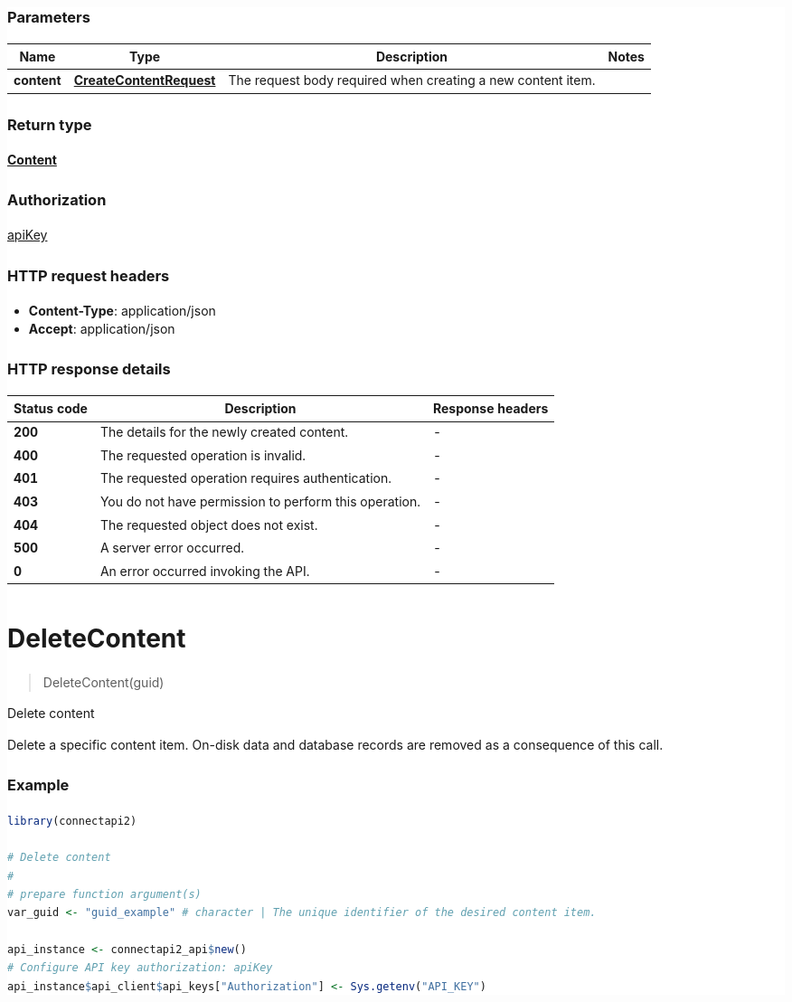 ### Parameters

Name | Type | Description  | Notes
------------- | ------------- | ------------- | -------------
 **content** | [**CreateContentRequest**](CreateContentRequest.md)| The request body required when creating a new content item. | 

### Return type

[**Content**](Content.md)

### Authorization

[apiKey](../README.md#apiKey)

### HTTP request headers

 - **Content-Type**: application/json
 - **Accept**: application/json

### HTTP response details
| Status code | Description | Response headers |
|-------------|-------------|------------------|
| **200** | The details for the newly created content. |  -  |
| **400** | The requested operation is invalid. |  -  |
| **401** | The requested operation requires authentication. |  -  |
| **403** | You do not have permission to perform this operation. |  -  |
| **404** | The requested object does not exist. |  -  |
| **500** | A server error occurred. |  -  |
| **0** | An error occurred invoking the API. |  -  |

# **DeleteContent**
> DeleteContent(guid)

Delete content

Delete a specific content item.  On-disk data and database records are removed as a consequence of this call.

### Example
```R
library(connectapi2)

# Delete content
#
# prepare function argument(s)
var_guid <- "guid_example" # character | The unique identifier of the desired content item.

api_instance <- connectapi2_api$new()
# Configure API key authorization: apiKey
api_instance$api_client$api_keys["Authorization"] <- Sys.getenv("API_KEY")
```

